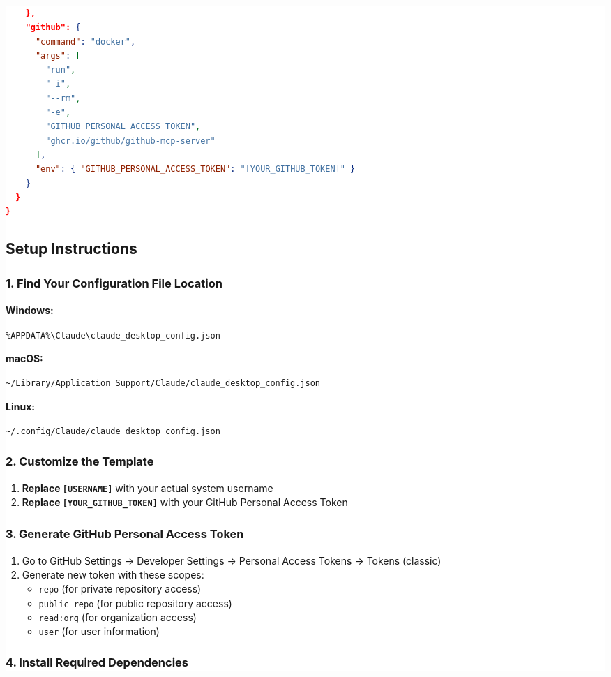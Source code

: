 ```json
    },
    "github": {
      "command": "docker",
      "args": [
        "run",
        "-i",
        "--rm",
        "-e",
        "GITHUB_PERSONAL_ACCESS_TOKEN",
        "ghcr.io/github/github-mcp-server"
      ],
      "env": { "GITHUB_PERSONAL_ACCESS_TOKEN": "[YOUR_GITHUB_TOKEN]" }
    }
  }
}
```

## Setup Instructions

### 1. Find Your Configuration File Location

**Windows:**

```
%APPDATA%\Claude\claude_desktop_config.json
```

**macOS:**

```
~/Library/Application Support/Claude/claude_desktop_config.json
```

**Linux:**

```
~/.config/Claude/claude_desktop_config.json
```

### 2. Customize the Template

1. **Replace `[USERNAME]`** with your actual system username
2. **Replace `[YOUR_GITHUB_TOKEN]`** with your GitHub Personal Access Token

### 3. Generate GitHub Personal Access Token

1. Go to GitHub Settings → Developer Settings → Personal Access Tokens → Tokens (classic)
2. Generate new token with these scopes:
   - `repo` (for private repository access)
   - `public_repo` (for public repository access)
   - `read:org` (for organization access)
   - `user` (for user information)

### 4. Install Required Dependencies
